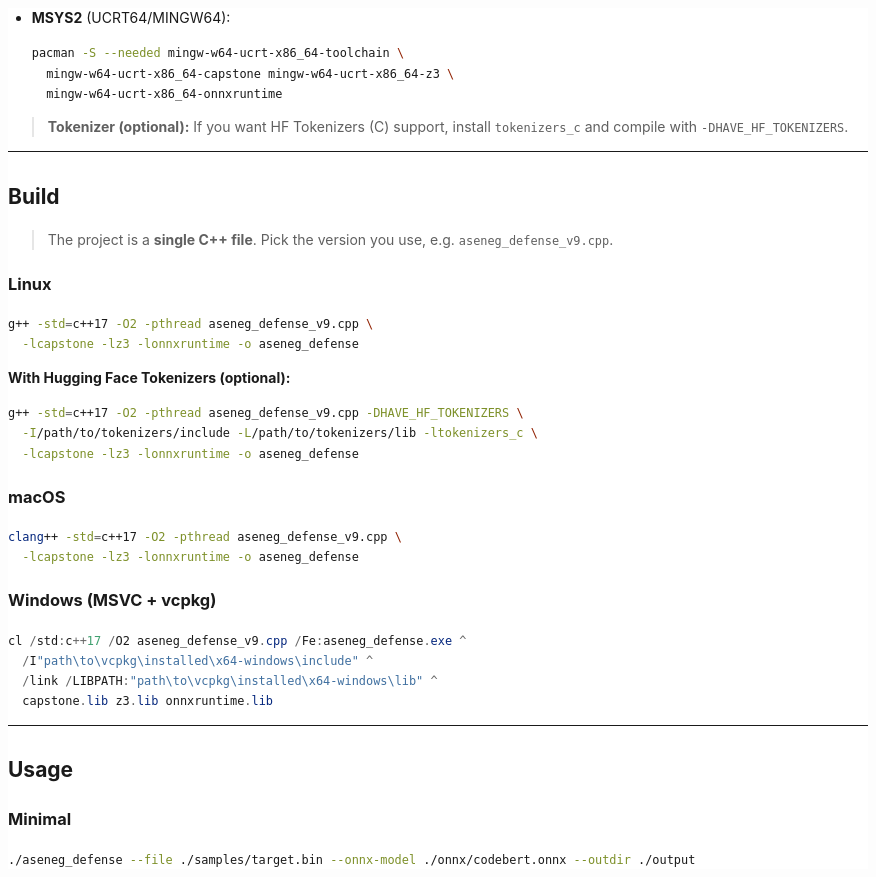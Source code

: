 - **MSYS2** (UCRT64/MINGW64):
  ```bash
  pacman -S --needed mingw-w64-ucrt-x86_64-toolchain \
    mingw-w64-ucrt-x86_64-capstone mingw-w64-ucrt-x86_64-z3 \
    mingw-w64-ucrt-x86_64-onnxruntime
  ```

> **Tokenizer (optional):** If you want HF Tokenizers (C) support, install `tokenizers_c` and compile with `-DHAVE_HF_TOKENIZERS`.

---

## Build

> The project is a **single C++ file**. Pick the version you use, e.g. `aseneg_defense_v9.cpp`.

### Linux

```bash
g++ -std=c++17 -O2 -pthread aseneg_defense_v9.cpp \
  -lcapstone -lz3 -lonnxruntime -o aseneg_defense
```

**With Hugging Face Tokenizers (optional):**
```bash
g++ -std=c++17 -O2 -pthread aseneg_defense_v9.cpp -DHAVE_HF_TOKENIZERS \
  -I/path/to/tokenizers/include -L/path/to/tokenizers/lib -ltokenizers_c \
  -lcapstone -lz3 -lonnxruntime -o aseneg_defense
```

### macOS

```bash
clang++ -std=c++17 -O2 -pthread aseneg_defense_v9.cpp \
  -lcapstone -lz3 -lonnxruntime -o aseneg_defense
```

### Windows (MSVC + vcpkg)

```powershell
cl /std:c++17 /O2 aseneg_defense_v9.cpp /Fe:aseneg_defense.exe ^
  /I"path\to\vcpkg\installed\x64-windows\include" ^
  /link /LIBPATH:"path\to\vcpkg\installed\x64-windows\lib" ^
  capstone.lib z3.lib onnxruntime.lib
```

---

## Usage

### Minimal

```bash
./aseneg_defense --file ./samples/target.bin --onnx-model ./onnx/codebert.onnx --outdir ./output
```
